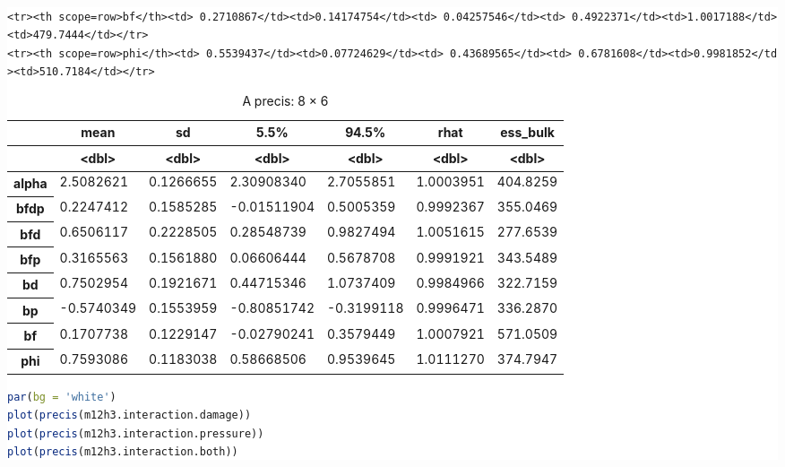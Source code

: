 	<tr><th scope=row>bf</th><td> 0.2710867</td><td>0.14174754</td><td> 0.04257546</td><td> 0.4922371</td><td>1.0017188</td><td>479.7444</td></tr>
	<tr><th scope=row>phi</th><td> 0.5539437</td><td>0.07724629</td><td> 0.43689565</td><td> 0.6781608</td><td>0.9981852</td><td>510.7184</td></tr>
</tbody>
</table>




<table class="dataframe">
<caption>A precis: 8 × 6</caption>
<thead>
	<tr><th></th><th scope=col>mean</th><th scope=col>sd</th><th scope=col>5.5%</th><th scope=col>94.5%</th><th scope=col>rhat</th><th scope=col>ess_bulk</th></tr>
	<tr><th></th><th scope=col>&lt;dbl&gt;</th><th scope=col>&lt;dbl&gt;</th><th scope=col>&lt;dbl&gt;</th><th scope=col>&lt;dbl&gt;</th><th scope=col>&lt;dbl&gt;</th><th scope=col>&lt;dbl&gt;</th></tr>
</thead>
<tbody>
	<tr><th scope=row>alpha</th><td> 2.5082621</td><td>0.1266655</td><td> 2.30908340</td><td> 2.7055851</td><td>1.0003951</td><td>404.8259</td></tr>
	<tr><th scope=row>bfdp</th><td> 0.2247412</td><td>0.1585285</td><td>-0.01511904</td><td> 0.5005359</td><td>0.9992367</td><td>355.0469</td></tr>
	<tr><th scope=row>bfd</th><td> 0.6506117</td><td>0.2228505</td><td> 0.28548739</td><td> 0.9827494</td><td>1.0051615</td><td>277.6539</td></tr>
	<tr><th scope=row>bfp</th><td> 0.3165563</td><td>0.1561880</td><td> 0.06606444</td><td> 0.5678708</td><td>0.9991921</td><td>343.5489</td></tr>
	<tr><th scope=row>bd</th><td> 0.7502954</td><td>0.1921671</td><td> 0.44715346</td><td> 1.0737409</td><td>0.9984966</td><td>322.7159</td></tr>
	<tr><th scope=row>bp</th><td>-0.5740349</td><td>0.1553959</td><td>-0.80851742</td><td>-0.3199118</td><td>0.9996471</td><td>336.2870</td></tr>
	<tr><th scope=row>bf</th><td> 0.1707738</td><td>0.1229147</td><td>-0.02790241</td><td> 0.3579449</td><td>1.0007921</td><td>571.0509</td></tr>
	<tr><th scope=row>phi</th><td> 0.7593086</td><td>0.1183038</td><td> 0.58668506</td><td> 0.9539645</td><td>1.0111270</td><td>374.7947</td></tr>
</tbody>
</table>




```R
par(bg = 'white')
plot(precis(m12h3.interaction.damage))
plot(precis(m12h3.interaction.pressure))
plot(precis(m12h3.interaction.both))
```


    